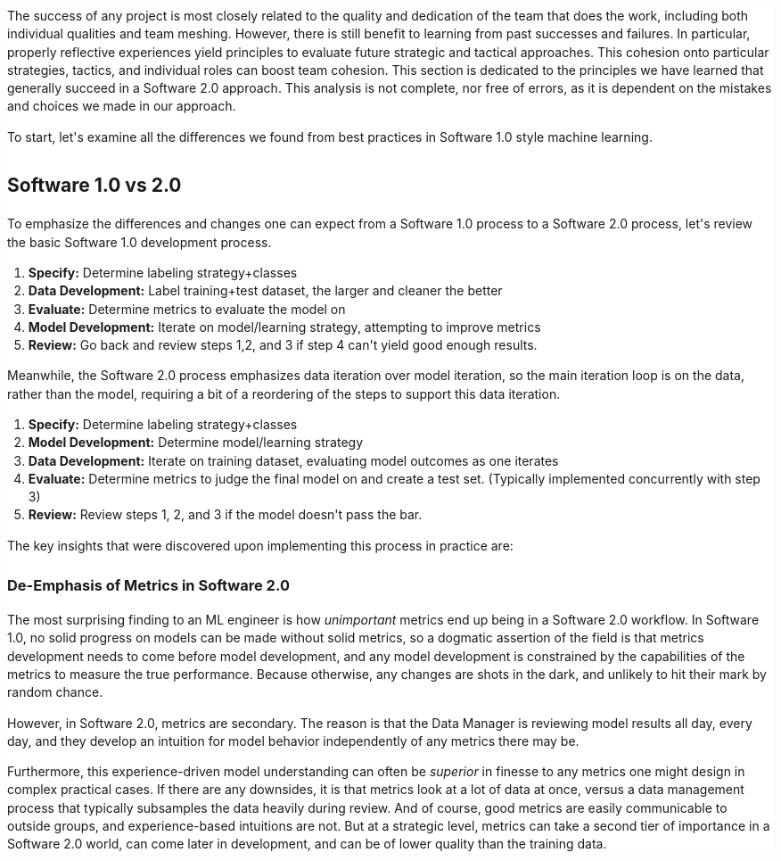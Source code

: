 The success of any project is most closely related to the quality and dedication of the team that does the work, including both individual qualities and team meshing. However, there is still benefit to learning from past successes and failures. In particular, properly reflective experiences yield principles to evaluate future strategic and tactical approaches. This cohesion onto particular strategies, tactics, and individual roles can boost team cohesion. This section is dedicated to the principles we have learned that generally succeed in a Software 2.0 approach. This analysis is not complete, nor free of errors, as it is dependent on the mistakes and choices we made in our approach.

To start, let's examine all the differences we found from best practices in Software 1.0 style machine learning.

## Software 1.0 vs 2.0

To emphasize the differences and changes one can expect from a Software 1.0 process to a Software 2.0 process, let's review the basic Software 1.0 development process.

1. **Specify:** Determine labeling strategy+classes
2. **Data Development:** Label training+test dataset, the larger and cleaner the better
3. **Evaluate:** Determine metrics to evaluate the model on
4. **Model Development:** Iterate on model/learning strategy, attempting to improve metrics
5. **Review:** Go back and review steps 1,2, and 3 if step 4 can't yield good enough results.

Meanwhile, the Software 2.0 process emphasizes data iteration over model iteration, so the main iteration loop is on the data, rather than the model, requiring a bit of a reordering of the steps to support this data iteration. 

1. **Specify:** Determine labeling strategy+classes
2. **Model Development:** Determine model/learning strategy
3. **Data Development:** Iterate on training dataset, evaluating model outcomes as one iterates
4. **Evaluate:** Determine metrics to judge the final model on and create a test set. (Typically implemented concurrently with step 3)  
5. **Review:** Review steps 1, 2, and 3 if the model doesn't pass the bar.

The key insights that were discovered upon implementing this process in practice are: 

### De-Emphasis of Metrics in Software 2.0

The most surprising finding to an ML engineer is how *unimportant* metrics end up being in a Software 2.0 workflow. In Software 1.0, no solid progress on models can be made without solid metrics, so a dogmatic assertion of the field is that metrics development needs to come before model development, and any model development is constrained by the capabilities of the metrics to measure the true performance. Because otherwise, any changes are shots in the dark, and unlikely to hit their mark by random chance.

However, in Software 2.0, metrics are secondary. The reason is that the Data Manager is reviewing model results all day, every day, and they develop an intuition for model behavior independently of any metrics there may be. 

Furthermore, this experience-driven model understanding can often be *superior* in finesse to any metrics one might design in complex practical cases. If there are any downsides, it is that metrics look at a lot of data at once, versus a data management process that typically subsamples the data heavily during review. And of course, good metrics are easily communicable to outside groups, and experience-based intuitions are not. But at a strategic level, metrics can take a second tier of importance in a Software 2.0 world, can come later in development, and can be of lower quality than the training data.
